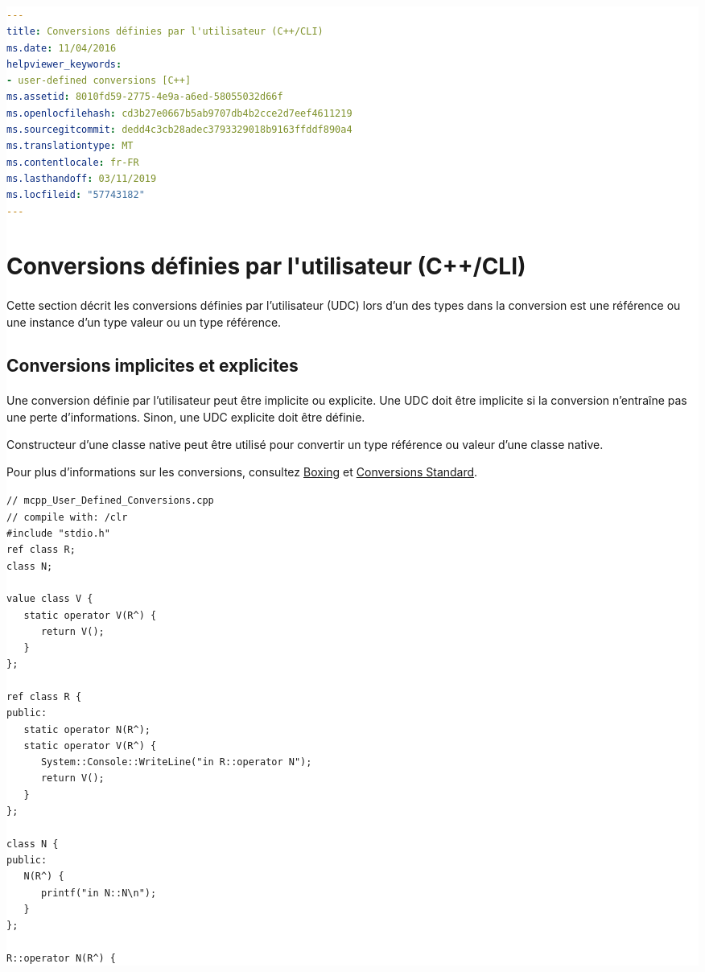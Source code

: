 ```yaml
---
title: Conversions définies par l'utilisateur (C++/CLI)
ms.date: 11/04/2016
helpviewer_keywords:
- user-defined conversions [C++]
ms.assetid: 8010fd59-2775-4e9a-a6ed-58055032d66f
ms.openlocfilehash: cd3b27e0667b5ab9707db4b2cce2d7eef4611219
ms.sourcegitcommit: dedd4c3cb28adec3793329018b9163ffddf890a4
ms.translationtype: MT
ms.contentlocale: fr-FR
ms.lasthandoff: 03/11/2019
ms.locfileid: "57743182"
---
```

# <a name="user-defined-conversions-ccli"></a>Conversions définies par l'utilisateur (C++/CLI)

Cette section décrit les conversions définies par l’utilisateur (UDC) lors d’un des types dans la conversion est une référence ou une instance d’un type valeur ou un type référence.

## <a name="implicit-and-explicit-conversions"></a>Conversions implicites et explicites

Une conversion définie par l’utilisateur peut être implicite ou explicite.  Une UDC doit être implicite si la conversion n’entraîne pas une perte d’informations. Sinon, une UDC explicite doit être définie.

Constructeur d’une classe native peut être utilisé pour convertir un type référence ou valeur d’une classe native.

Pour plus d’informations sur les conversions, consultez [Boxing](../windows/boxing-cpp-component-extensions.md) et [Conversions Standard](../cpp/standard-conversions.md).

```
// mcpp_User_Defined_Conversions.cpp
// compile with: /clr
#include "stdio.h"
ref class R;
class N;

value class V {
   static operator V(R^) {
      return V();
   }
};

ref class R {
public:
   static operator N(R^);
   static operator V(R^) {
      System::Console::WriteLine("in R::operator N");
      return V();
   }
};

class N {
public:
   N(R^) {
      printf("in N::N\n");
   }
};

R::operator N(R^) {
```